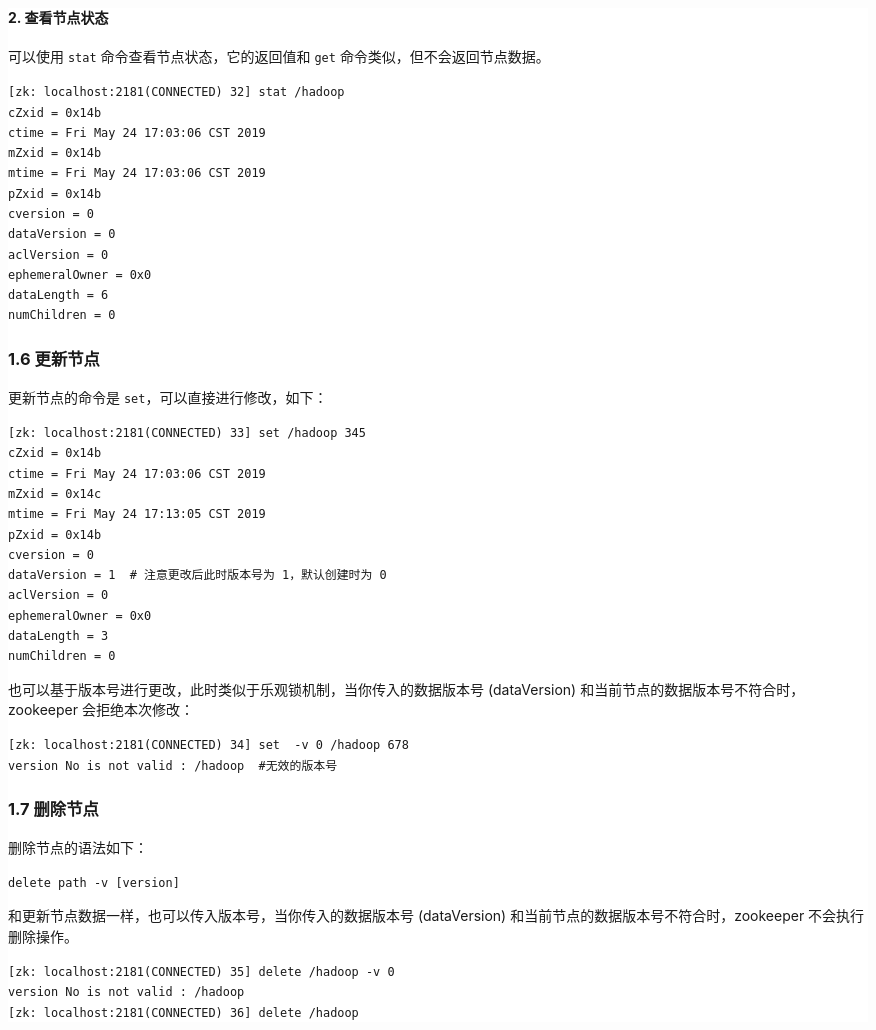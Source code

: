 #### 2. 查看节点状态

可以使用 `stat` 命令查看节点状态，它的返回值和 `get` 命令类似，但不会返回节点数据。

```shell
[zk: localhost:2181(CONNECTED) 32] stat /hadoop
cZxid = 0x14b
ctime = Fri May 24 17:03:06 CST 2019
mZxid = 0x14b
mtime = Fri May 24 17:03:06 CST 2019
pZxid = 0x14b
cversion = 0
dataVersion = 0
aclVersion = 0
ephemeralOwner = 0x0
dataLength = 6
numChildren = 0
```

### 1.6 更新节点

更新节点的命令是 `set`，可以直接进行修改，如下：

```shell
[zk: localhost:2181(CONNECTED) 33] set /hadoop 345
cZxid = 0x14b
ctime = Fri May 24 17:03:06 CST 2019
mZxid = 0x14c
mtime = Fri May 24 17:13:05 CST 2019
pZxid = 0x14b
cversion = 0
dataVersion = 1  # 注意更改后此时版本号为 1，默认创建时为 0
aclVersion = 0
ephemeralOwner = 0x0
dataLength = 3
numChildren = 0
```

也可以基于版本号进行更改，此时类似于乐观锁机制，当你传入的数据版本号 (dataVersion) 和当前节点的数据版本号不符合时，zookeeper 会拒绝本次修改：

```shell
[zk: localhost:2181(CONNECTED) 34] set  -v 0 /hadoop 678
version No is not valid : /hadoop  #无效的版本号
```

### 1.7 删除节点

删除节点的语法如下：

```shell
delete path -v [version]
```

和更新节点数据一样，也可以传入版本号，当你传入的数据版本号 (dataVersion) 和当前节点的数据版本号不符合时，zookeeper 不会执行删除操作。

```
[zk: localhost:2181(CONNECTED) 35] delete /hadoop -v 0
version No is not valid : /hadoop
[zk: localhost:2181(CONNECTED) 36] delete /hadoop
```
